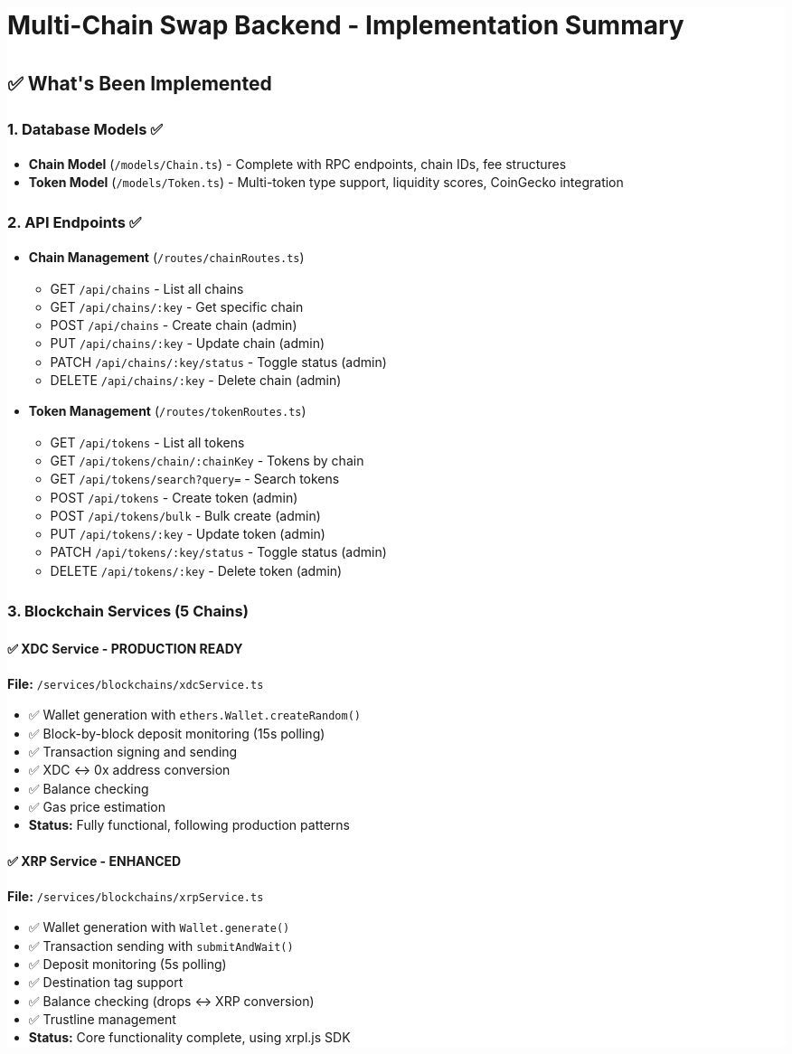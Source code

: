 # Multi-Chain Swap Backend - Implementation Summary

## ✅ **What's Been Implemented**

### 1. Database Models ✅
- **Chain Model** (`/models/Chain.ts`) - Complete with RPC endpoints, chain IDs, fee structures
- **Token Model** (`/models/Token.ts`) - Multi-token type support, liquidity scores, CoinGecko integration

### 2. API Endpoints ✅
- **Chain Management** (`/routes/chainRoutes.ts`)
  - GET `/api/chains` - List all chains
  - GET `/api/chains/:key` - Get specific chain
  - POST `/api/chains` - Create chain (admin)
  - PUT `/api/chains/:key` - Update chain (admin)
  - PATCH `/api/chains/:key/status` - Toggle status (admin)
  - DELETE `/api/chains/:key` - Delete chain (admin)

- **Token Management** (`/routes/tokenRoutes.ts`)
  - GET `/api/tokens` - List all tokens
  - GET `/api/tokens/chain/:chainKey` - Tokens by chain
  - GET `/api/tokens/search?query=` - Search tokens
  - POST `/api/tokens` - Create token (admin)
  - POST `/api/tokens/bulk` - Bulk create (admin)
  - PUT `/api/tokens/:key` - Update token (admin)
  - PATCH `/api/tokens/:key/status` - Toggle status (admin)
  - DELETE `/api/tokens/:key` - Delete token (admin)

### 3. Blockchain Services (5 Chains)

#### ✅ **XDC Service** - PRODUCTION READY
**File:** `/services/blockchains/xdcService.ts`
- ✅ Wallet generation with `ethers.Wallet.createRandom()`
- ✅ Block-by-block deposit monitoring (15s polling)
- ✅ Transaction signing and sending
- ✅ XDC ↔ 0x address conversion
- ✅ Balance checking
- ✅ Gas price estimation
- **Status:** Fully functional, following production patterns

#### ✅ **XRP Service** - ENHANCED
**File:** `/services/blockchains/xrpService.ts`
- ✅ Wallet generation with `Wallet.generate()`
- ✅ Transaction sending with `submitAndWait()`
- ✅ Deposit monitoring (5s polling)
- ✅ Destination tag support
- ✅ Balance checking (drops ↔ XRP conversion)
- ✅ Trustline management
- **Status:** Core functionality complete, using xrpl.js SDK
